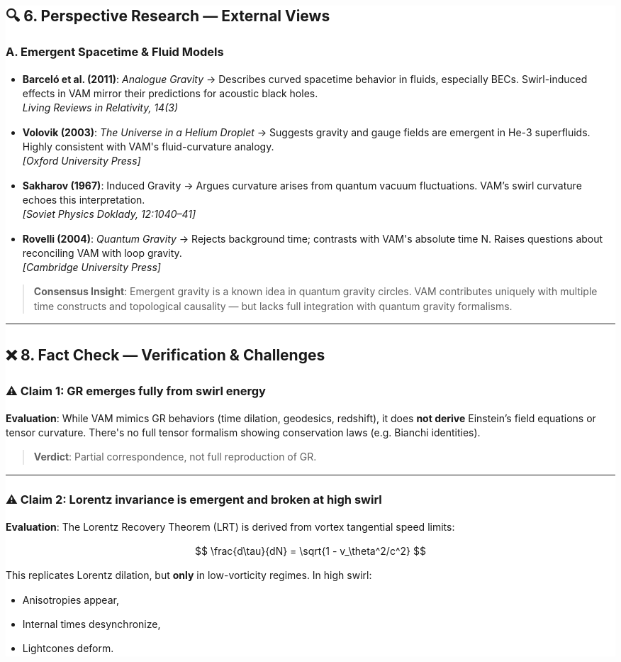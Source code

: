 
## 🔍 6. Perspective Research — External Views

### A. Emergent Spacetime & Fluid Models

-   **Barceló et al. (2011)**: *Analogue Gravity* → Describes curved spacetime behavior in fluids, especially BECs. Swirl-induced effects in VAM mirror their predictions for acoustic black holes.  
    *Living Reviews in Relativity, 14(3)*

-   **Volovik (2003)**: *The Universe in a Helium Droplet* → Suggests gravity and gauge fields are emergent in He-3 superfluids. Highly consistent with VAM's fluid-curvature analogy.  
    *\[Oxford University Press\]*

-   **Sakharov (1967)**: Induced Gravity → Argues curvature arises from quantum vacuum fluctuations. VAM’s swirl curvature echoes this interpretation.  
    *\[Soviet Physics Doklady, 12:1040–41\]*

-   **Rovelli (2004)**: *Quantum Gravity* → Rejects background time; contrasts with VAM's absolute time N. Raises questions about reconciling VAM with loop gravity.  
    *\[Cambridge University Press\]*


> **Consensus Insight**: Emergent gravity is a known idea in quantum gravity circles. VAM contributes uniquely with multiple time constructs and topological causality — but lacks full integration with quantum gravity formalisms.

---

## ❌ 8. Fact Check — Verification & Challenges

### ⚠️ Claim 1: GR emerges fully from swirl energy

**Evaluation**: While VAM mimics GR behaviors (time dilation, geodesics, redshift), it does **not derive** Einstein’s field equations or tensor curvature. There's no full tensor formalism showing conservation laws (e.g. Bianchi identities).

> **Verdict**: Partial correspondence, not full reproduction of GR.

---

### ⚠️ Claim 2: Lorentz invariance is emergent and broken at high swirl

**Evaluation**: The Lorentz Recovery Theorem (LRT) is derived from vortex tangential speed limits:

$$
\frac{d\tau}{dN} = \sqrt{1 - v_\theta^2/c^2}
$$

This replicates Lorentz dilation, but **only** in low-vorticity regimes. In high swirl:

-   Anisotropies appear,

-   Internal times desynchronize,

-   Lightcones deform.
